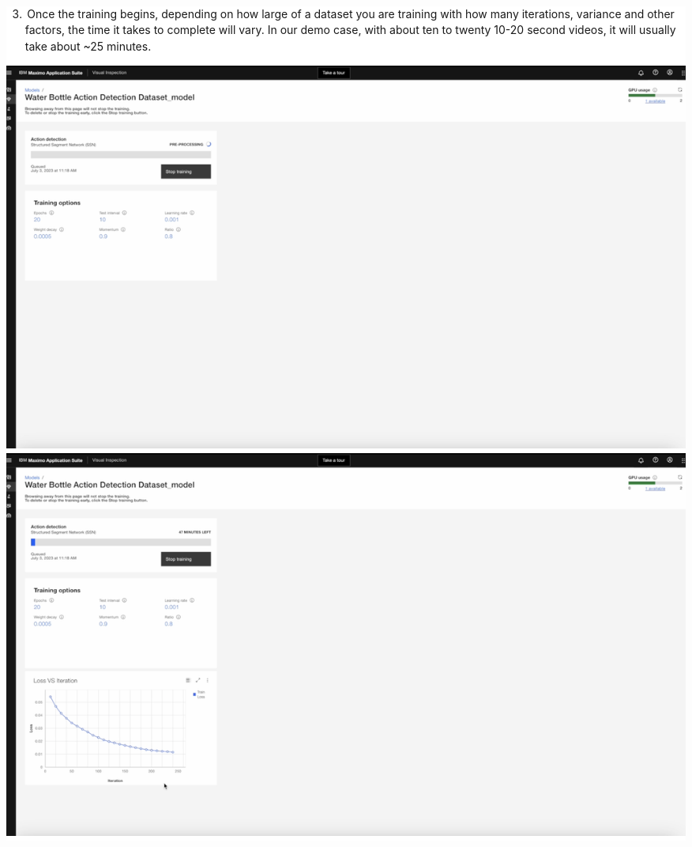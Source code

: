 3.  Once the training begins, depending on how large of a dataset you are training with how many iterations, variance and other factors, the time it takes to complete will vary. In our demo case, with about ten to twenty 10-20 second videos, it will usually take about ~25 minutes. 

![](_attatchments/mvi-action/MVI-action-detection-Step4.3.0.png)
![](_attatchments/mvi-action/MVI-action-detection-Step4.3.1.png)
